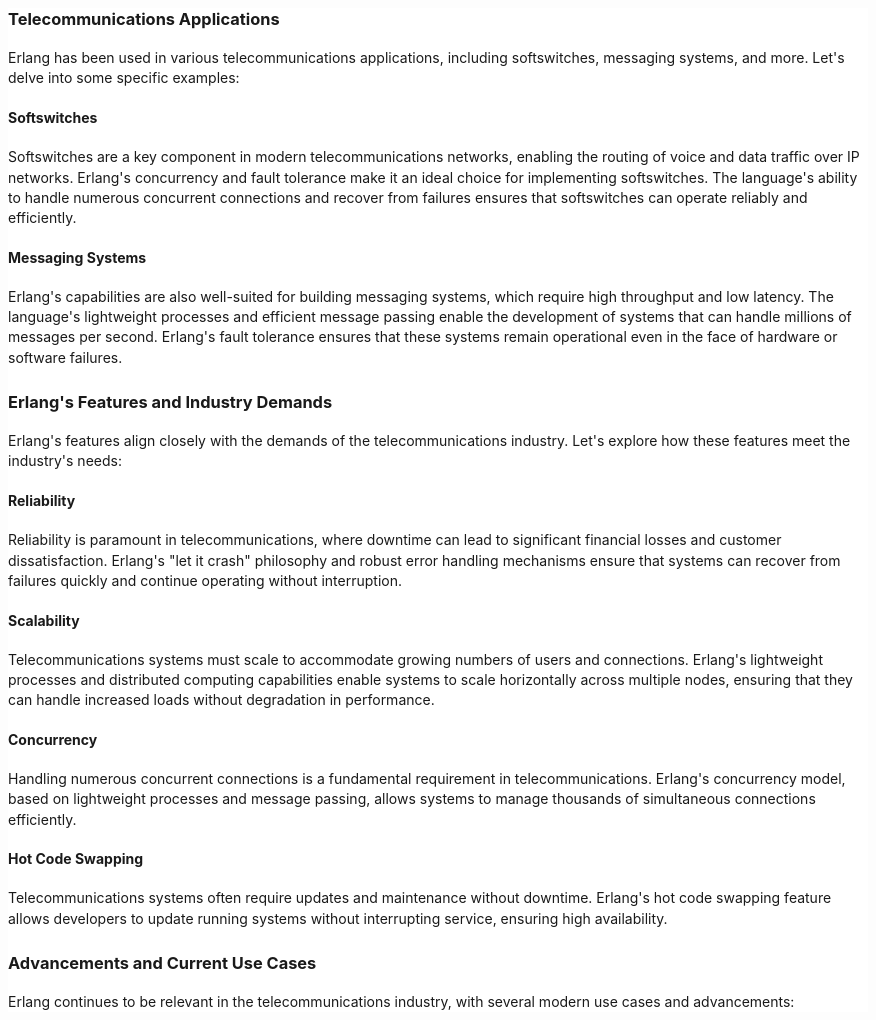 ### Telecommunications Applications

Erlang has been used in various telecommunications applications, including softswitches, messaging systems, and more. Let's delve into some specific examples:

#### Softswitches

Softswitches are a key component in modern telecommunications networks, enabling the routing of voice and data traffic over IP networks. Erlang's concurrency and fault tolerance make it an ideal choice for implementing softswitches. The language's ability to handle numerous concurrent connections and recover from failures ensures that softswitches can operate reliably and efficiently.

#### Messaging Systems

Erlang's capabilities are also well-suited for building messaging systems, which require high throughput and low latency. The language's lightweight processes and efficient message passing enable the development of systems that can handle millions of messages per second. Erlang's fault tolerance ensures that these systems remain operational even in the face of hardware or software failures.

### Erlang's Features and Industry Demands

Erlang's features align closely with the demands of the telecommunications industry. Let's explore how these features meet the industry's needs:

#### Reliability

Reliability is paramount in telecommunications, where downtime can lead to significant financial losses and customer dissatisfaction. Erlang's "let it crash" philosophy and robust error handling mechanisms ensure that systems can recover from failures quickly and continue operating without interruption.

#### Scalability

Telecommunications systems must scale to accommodate growing numbers of users and connections. Erlang's lightweight processes and distributed computing capabilities enable systems to scale horizontally across multiple nodes, ensuring that they can handle increased loads without degradation in performance.

#### Concurrency

Handling numerous concurrent connections is a fundamental requirement in telecommunications. Erlang's concurrency model, based on lightweight processes and message passing, allows systems to manage thousands of simultaneous connections efficiently.

#### Hot Code Swapping

Telecommunications systems often require updates and maintenance without downtime. Erlang's hot code swapping feature allows developers to update running systems without interrupting service, ensuring high availability.

### Advancements and Current Use Cases

Erlang continues to be relevant in the telecommunications industry, with several modern use cases and advancements:
